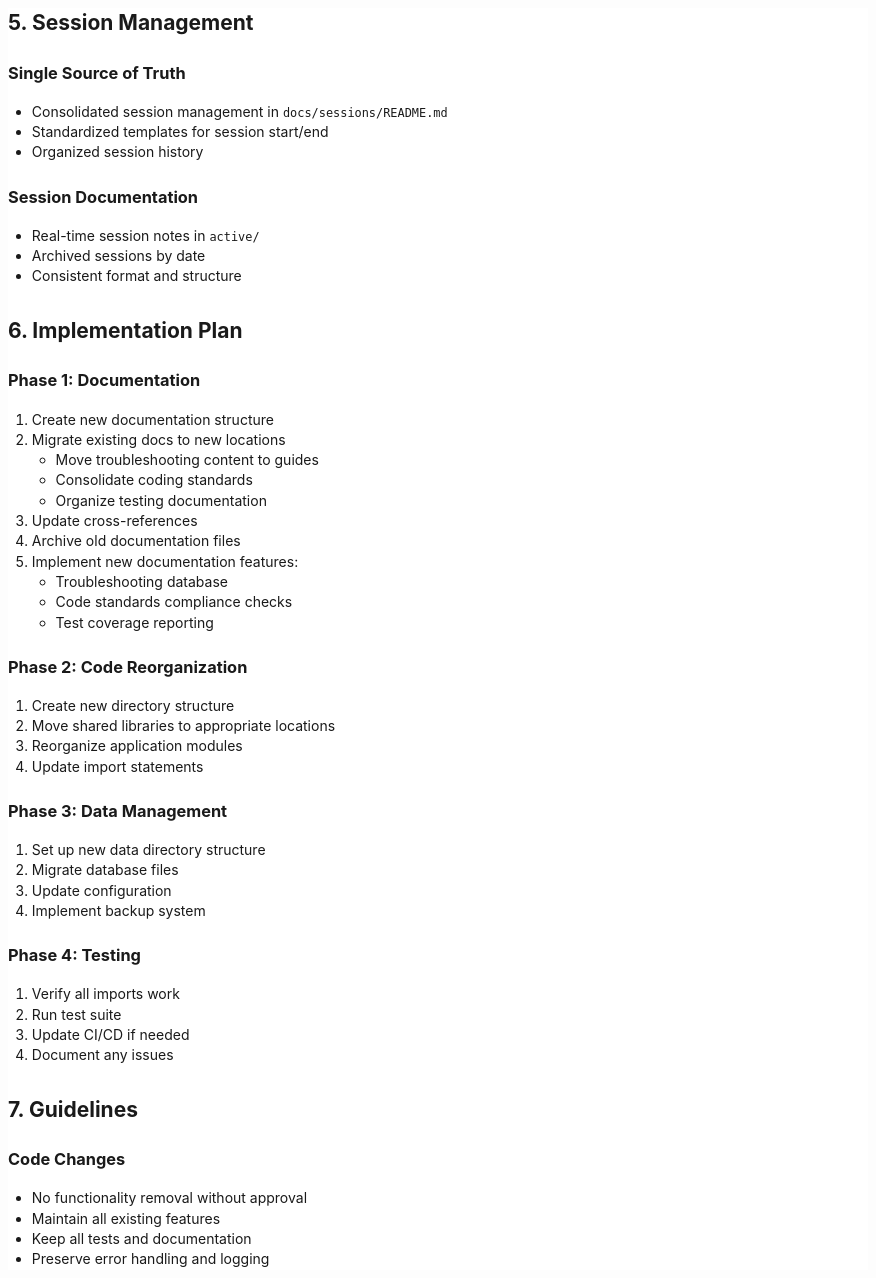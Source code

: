## 5. Session Management

### Single Source of Truth
- Consolidated session management in `docs/sessions/README.md`
- Standardized templates for session start/end
- Organized session history

### Session Documentation
- Real-time session notes in `active/`
- Archived sessions by date
- Consistent format and structure

## 6. Implementation Plan

### Phase 1: Documentation
1. Create new documentation structure
2. Migrate existing docs to new locations
   - Move troubleshooting content to guides
   - Consolidate coding standards
   - Organize testing documentation
3. Update cross-references
4. Archive old documentation files
5. Implement new documentation features:
   - Troubleshooting database
   - Code standards compliance checks
   - Test coverage reporting

### Phase 2: Code Reorganization
1. Create new directory structure
2. Move shared libraries to appropriate locations
3. Reorganize application modules
4. Update import statements

### Phase 3: Data Management
1. Set up new data directory structure
2. Migrate database files
3. Update configuration
4. Implement backup system

### Phase 4: Testing
1. Verify all imports work
2. Run test suite
3. Update CI/CD if needed
4. Document any issues

## 7. Guidelines

### Code Changes
- No functionality removal without approval
- Maintain all existing features
- Keep all tests and documentation
- Preserve error handling and logging
